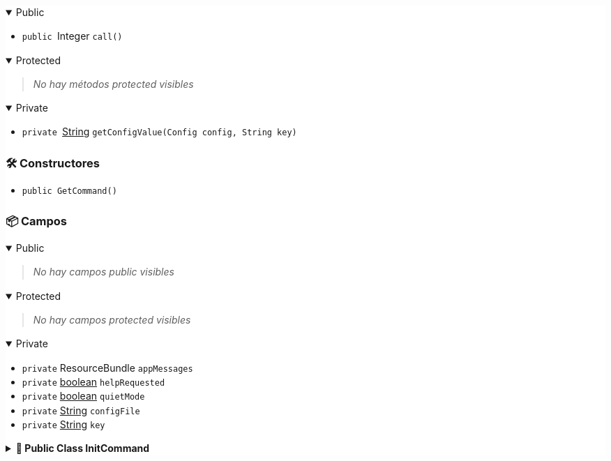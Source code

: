 <details open><summary>Public</summary>

- `public `Integer `call()`
</details>

<details open><summary>Protected</summary>

> _No hay métodos protected visibles_
</details>

<details open><summary>Private</summary>

- `private `[String](https://docs.oracle.com/en/java/javase/17/docs/api/java.base/java/lang/String.html) `getConfigValue(Config config, String key)`
</details>

### 🛠️ Constructores

- `public GetCommand()`
### 📦 Campos

<details open><summary>Public</summary>

> _No hay campos public visibles_
</details>

<details open><summary>Protected</summary>

> _No hay campos protected visibles_
</details>

<details open><summary>Private</summary>

- `private` ResourceBundle `appMessages`
- `private` [boolean](https://docs.oracle.com/en/java/javase/17/docs/api/java.base/java/lang/Boolean.html) `helpRequested`
- `private` [boolean](https://docs.oracle.com/en/java/javase/17/docs/api/java.base/java/lang/Boolean.html) `quietMode`
- `private` [String](https://docs.oracle.com/en/java/javase/17/docs/api/java.base/java/lang/String.html) `configFile`
- `private` [String](https://docs.oracle.com/en/java/javase/17/docs/api/java.base/java/lang/String.html) `key`
</details>


</details>
<details>
<summary> <strong> 📘 Public Class InitCommand</strong> </summary>

## #6 📘 Public Class InitCommand

```java
public class InitCommand
implements Callable
```
### 🧮 Métodos
